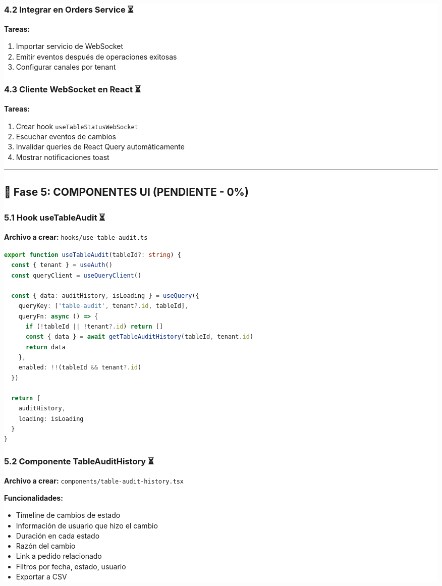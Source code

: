 ### 4.2 Integrar en Orders Service ⏳
**Tareas:**
1. Importar servicio de WebSocket
2. Emitir eventos después de operaciones exitosas
3. Configurar canales por tenant

### 4.3 Cliente WebSocket en React ⏳
**Tareas:**
1. Crear hook `useTableStatusWebSocket`
2. Escuchar eventos de cambios
3. Invalidar queries de React Query automáticamente
4. Mostrar notificaciones toast

---

## 🔴 Fase 5: COMPONENTES UI (PENDIENTE - 0%)

### 5.1 Hook useTableAudit ⏳
**Archivo a crear:** `hooks/use-table-audit.ts`

```typescript
export function useTableAudit(tableId?: string) {
  const { tenant } = useAuth()
  const queryClient = useQueryClient()

  const { data: auditHistory, isLoading } = useQuery({
    queryKey: ['table-audit', tenant?.id, tableId],
    queryFn: async () => {
      if (!tableId || !tenant?.id) return []
      const { data } = await getTableAuditHistory(tableId, tenant.id)
      return data
    },
    enabled: !!(tableId && tenant?.id)
  })

  return {
    auditHistory,
    loading: isLoading
  }
}
```

### 5.2 Componente TableAuditHistory ⏳
**Archivo a crear:** `components/table-audit-history.tsx`

**Funcionalidades:**
- Timeline de cambios de estado
- Información de usuario que hizo el cambio
- Duración en cada estado
- Razón del cambio
- Link a pedido relacionado
- Filtros por fecha, estado, usuario
- Exportar a CSV
